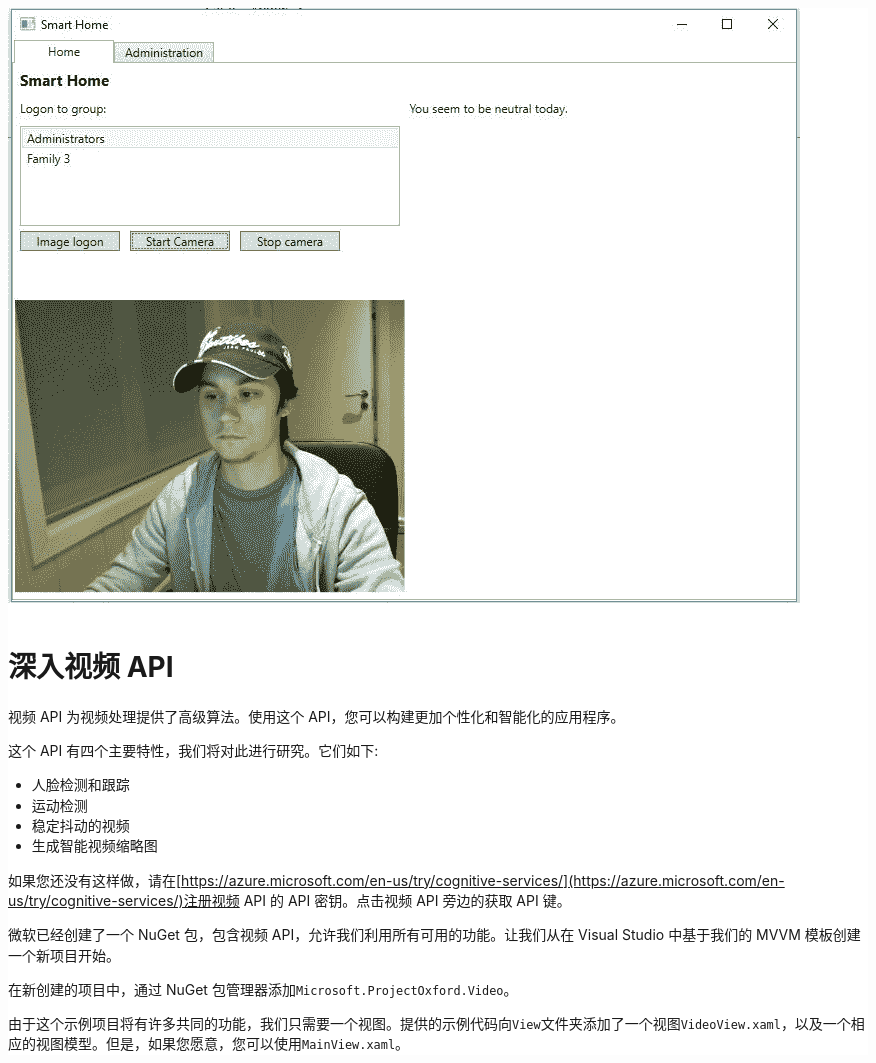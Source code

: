 ![](img/00030.jpeg)<title>Diving into the Video API</title> 

# 深入视频 API

视频 API 为视频处理提供了高级算法。使用这个 API，您可以构建更加个性化和智能化的应用程序。

这个 API 有四个主要特性，我们将对此进行研究。它们如下:

*   人脸检测和跟踪
*   运动检测
*   稳定抖动的视频
*   生成智能视频缩略图

如果您还没有这样做，请在[https://azure.microsoft.com/en-us/try/cognitive-services/](https://azure.microsoft.com/en-us/try/cognitive-services/)注册视频 API 的 API 密钥。点击视频 API 旁边的获取 API 键。

微软已经创建了一个 NuGet 包，包含视频 API，允许我们利用所有可用的功能。让我们从在 Visual Studio 中基于我们的 MVVM 模板创建一个新项目开始。

在新创建的项目中，通过 NuGet 包管理器添加`Microsoft.ProjectOxford.Video`。

由于这个示例项目将有许多共同的功能，我们只需要一个视图。提供的示例代码向`View`文件夹添加了一个视图`VideoView.xaml`，以及一个相应的视图模型。但是，如果您愿意，您可以使用`MainView.xaml`。
